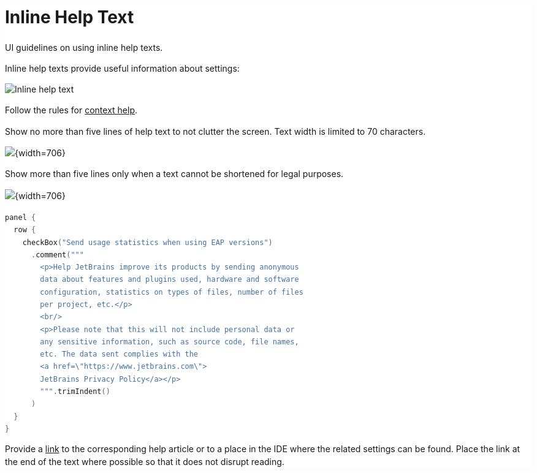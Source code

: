 

# Inline Help Text

<link-summary>UI guidelines on using inline help texts.</link-summary>

Inline help texts provide useful information about settings:

<img src="context_help_inline_text.png" width="706" alt="Inline help text"/>

<chapter title="When to use" id="when-to-use">
<p>Follow the rules for <a href="context_help.md">context help</a>.</p>
</chapter>

<chapter title="How to use" id="how_to_use">

<chapter title="Text length" id="text_length">
Show no more than five lines of help text to not clutter the screen.
Text width is limited to 70 characters.

![](inline_text_height.png){width=706}

Show more than five lines only when a text cannot be shortened for legal purposes.

![](inline_text_legal.png){width=706}

<chapter title="Implementation"  id="implementation_legal" collapsible="true" default-state="collapsed">

```kotlin
panel {
  row {
    checkBox("Send usage statistics when using EAP versions")
      .comment("""
        <p>Help JetBrains improve its products by sending anonymous
        data about features and plugins used, hardware and software
        configuration, statistics on types of files, number of files
        per project, etc.</p>
        <br/>
        <p>Please note that this will not include personal data or
        any sensitive information, such as source code, file names,
        etc. The data sent complies with the
        <a href=\"https://www.jetbrains.com\">
        JetBrains Privacy Policy</a></p>
        """.trimIndent()
      )
  }
}
```
</chapter>

</chapter>
<chapter title="Links" id="links">

Provide a [link](link.md) to the corresponding help article or to a place in the IDE where the related settings can be found.
Place the link at the end of the text where possible so that it does not disrupt reading.
